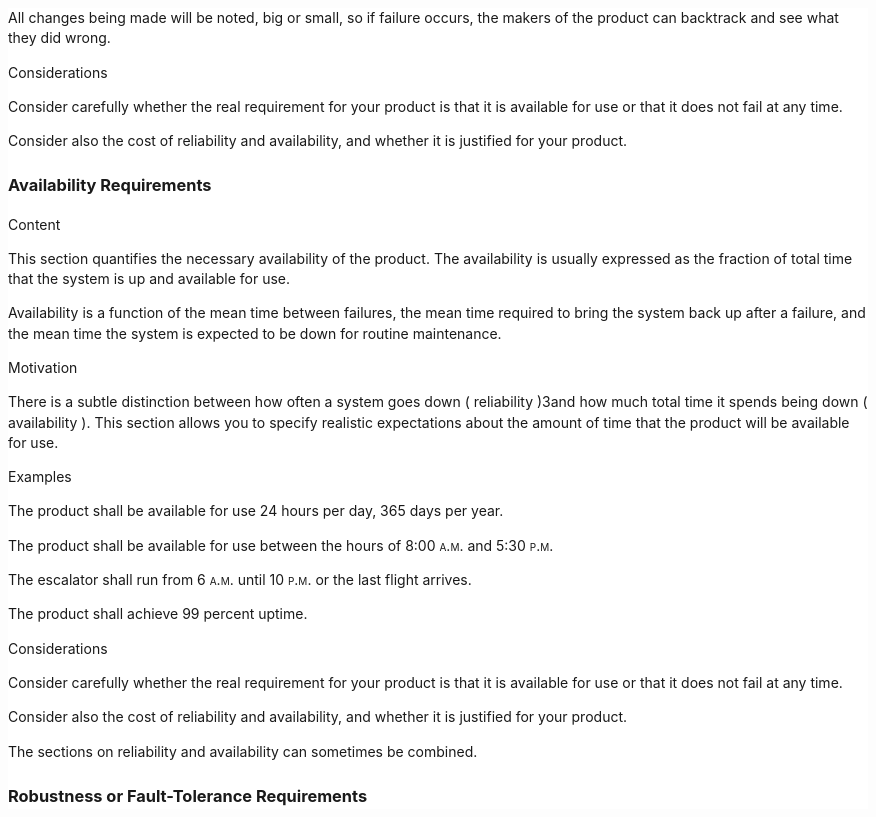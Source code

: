 All changes being made will be noted, big or small, so if failure
occurs, the makers of the product can backtrack and see what they did
wrong.

Considerations

Consider carefully whether the real requirement for your product is that
it is available for use or that it does not fail at any time.

Consider also the cost of reliability and availability, and whether it
is justified for your product.

### Availability Requirements

Content

This section quantifies the necessary availability of the product. The
availability is usually expressed as the fraction of total time that the
system is up and available for use.

Availability is a function of the mean time between failures, the mean
time required to bring the system back up after a failure, and the mean
time the system is expected to be down for routine maintenance.

Motivation

There is a subtle distinction between how often a system goes down (
reliability )3and how much total time it spends being down (
availability ). This section allows you to specify realistic
expectations about the amount of time that the product will be available
for use.

Examples

The product shall be available for use 24 hours per day, 365 days per
year.

The product shall be available for use between the hours of 8:00 <span
style="font-variant:small-caps;">a.m.</span> and 5:30 <span
style="font-variant:small-caps;">p.m</span>.

The escalator shall run from 6 <span
style="font-variant:small-caps;">a.m.</span> until 10 <span
style="font-variant:small-caps;">p.m</span>. or the last flight arrives.

The product shall achieve 99 percent uptime.

Considerations

Consider carefully whether the real requirement for your product is that
it is available for use or that it does not fail at any time.

Consider also the cost of reliability and availability, and whether it
is justified for your product.

The sections on reliability and availability can sometimes be combined.

### Robustness or Fault-Tolerance Requirements
